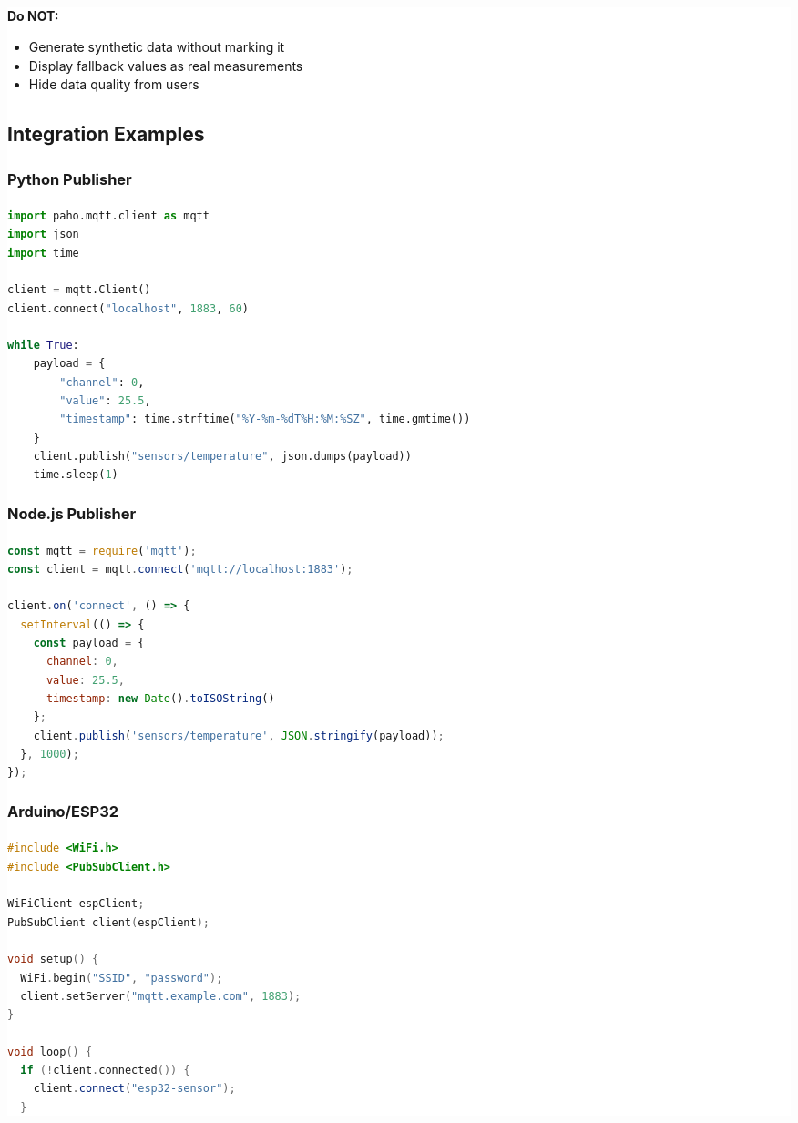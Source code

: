 **Do NOT:**
- Generate synthetic data without marking it
- Display fallback values as real measurements
- Hide data quality from users

## Integration Examples

### Python Publisher

```python
import paho.mqtt.client as mqtt
import json
import time

client = mqtt.Client()
client.connect("localhost", 1883, 60)

while True:
    payload = {
        "channel": 0,
        "value": 25.5,
        "timestamp": time.strftime("%Y-%m-%dT%H:%M:%SZ", time.gmtime())
    }
    client.publish("sensors/temperature", json.dumps(payload))
    time.sleep(1)
```

### Node.js Publisher

```javascript
const mqtt = require('mqtt');
const client = mqtt.connect('mqtt://localhost:1883');

client.on('connect', () => {
  setInterval(() => {
    const payload = {
      channel: 0,
      value: 25.5,
      timestamp: new Date().toISOString()
    };
    client.publish('sensors/temperature', JSON.stringify(payload));
  }, 1000);
});
```

### Arduino/ESP32

```cpp
#include <WiFi.h>
#include <PubSubClient.h>

WiFiClient espClient;
PubSubClient client(espClient);

void setup() {
  WiFi.begin("SSID", "password");
  client.setServer("mqtt.example.com", 1883);
}

void loop() {
  if (!client.connected()) {
    client.connect("esp32-sensor");
  }

```